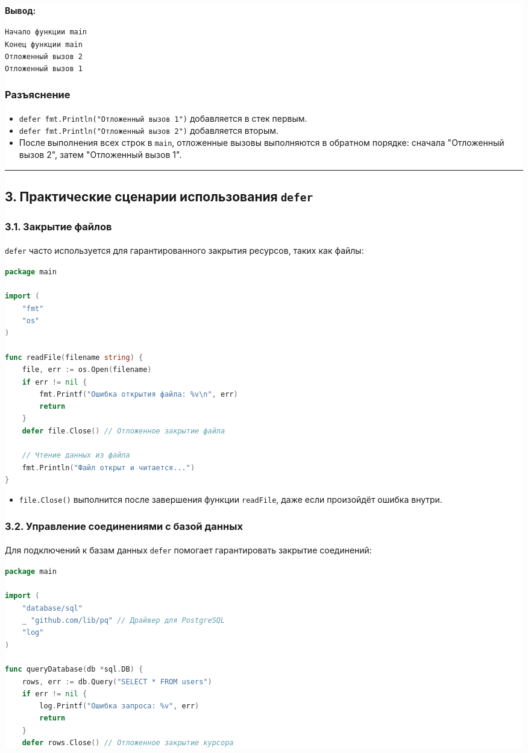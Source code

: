 **Вывод:**
```
Начало функции main
Конец функции main
Отложенный вызов 2
Отложенный вызов 1
```

### Разъяснение
- `defer fmt.Println("Отложенный вызов 1")` добавляется в стек первым.
- `defer fmt.Println("Отложенный вызов 2")` добавляется вторым.
- После выполнения всех строк в `main`, отложенные вызовы выполняются в обратном порядке: сначала "Отложенный вызов 2", затем "Отложенный вызов 1".

---

## 3. Практические сценарии использования `defer`

### 3.1. Закрытие файлов
`defer` часто используется для гарантированного закрытия ресурсов, таких как файлы:

```go
package main

import (
    "fmt"
    "os"
)

func readFile(filename string) {
    file, err := os.Open(filename)
    if err != nil {
        fmt.Printf("Ошибка открытия файла: %v\n", err)
        return
    }
    defer file.Close() // Отложенное закрытие файла

    // Чтение данных из файла
    fmt.Println("Файл открыт и читается...")
}
```

- `file.Close()` выполнится после завершения функции `readFile`, даже если произойдёт ошибка внутри.

### 3.2. Управление соединениями с базой данных
Для подключений к базам данных `defer` помогает гарантировать закрытие соединений:

```go
package main

import (
    "database/sql"
    _ "github.com/lib/pq" // Драйвер для PostgreSQL
    "log"
)

func queryDatabase(db *sql.DB) {
    rows, err := db.Query("SELECT * FROM users")
    if err != nil {
        log.Printf("Ошибка запроса: %v", err)
        return
    }
    defer rows.Close() // Отложенное закрытие курсора

```